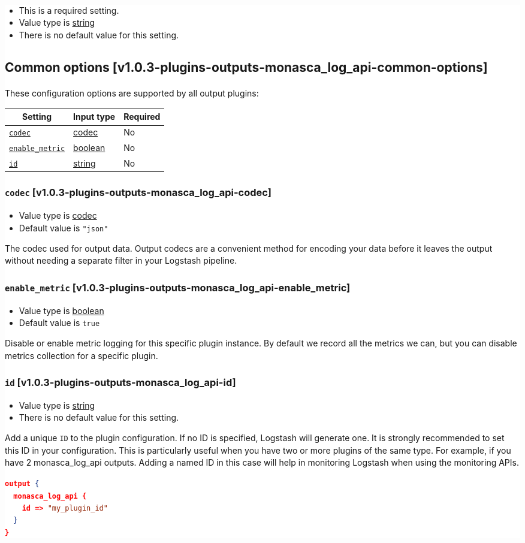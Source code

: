 * This is a required setting.
* Value type is [string](logstash://reference/configuration-file-structure.md#string)
* There is no default value for this setting.



## Common options [v1.0.3-plugins-outputs-monasca_log_api-common-options]

These configuration options are supported by all output plugins:

| Setting | Input type | Required |
| --- | --- | --- |
| [`codec`](v1-0-3-plugins-outputs-monasca_log_api.md#v1.0.3-plugins-outputs-monasca_log_api-codec) | [codec](logstash://reference/configuration-file-structure.md#codec) | No |
| [`enable_metric`](v1-0-3-plugins-outputs-monasca_log_api.md#v1.0.3-plugins-outputs-monasca_log_api-enable_metric) | [boolean](logstash://reference/configuration-file-structure.md#boolean) | No |
| [`id`](v1-0-3-plugins-outputs-monasca_log_api.md#v1.0.3-plugins-outputs-monasca_log_api-id) | [string](logstash://reference/configuration-file-structure.md#string) | No |

### `codec` [v1.0.3-plugins-outputs-monasca_log_api-codec]

* Value type is [codec](logstash://reference/configuration-file-structure.md#codec)
* Default value is `"json"`

The codec used for output data. Output codecs are a convenient method for encoding your data before it leaves the output without needing a separate filter in your Logstash pipeline.


### `enable_metric` [v1.0.3-plugins-outputs-monasca_log_api-enable_metric]

* Value type is [boolean](logstash://reference/configuration-file-structure.md#boolean)
* Default value is `true`

Disable or enable metric logging for this specific plugin instance. By default we record all the metrics we can, but you can disable metrics collection for a specific plugin.


### `id` [v1.0.3-plugins-outputs-monasca_log_api-id]

* Value type is [string](logstash://reference/configuration-file-structure.md#string)
* There is no default value for this setting.

Add a unique `ID` to the plugin configuration. If no ID is specified, Logstash will generate one. It is strongly recommended to set this ID in your configuration. This is particularly useful when you have two or more plugins of the same type. For example, if you have 2 monasca_log_api outputs. Adding a named ID in this case will help in monitoring Logstash when using the monitoring APIs.

```json
output {
  monasca_log_api {
    id => "my_plugin_id"
  }
}
```



